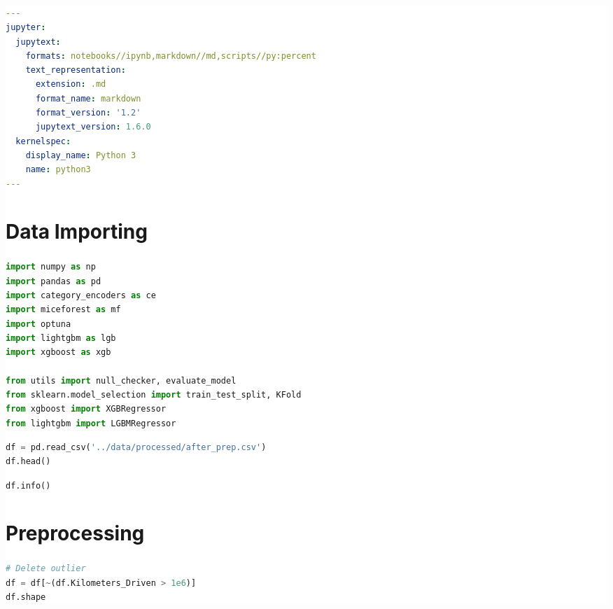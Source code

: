 ```yaml
---
jupyter:
  jupytext:
    formats: notebooks//ipynb,markdown//md,scripts//py:percent
    text_representation:
      extension: .md
      format_name: markdown
      format_version: '1.2'
      jupytext_version: 1.6.0
  kernelspec:
    display_name: Python 3
    name: python3
---
```



# Data Importing


```python cell_id="00035-adb3a37b-199a-4d0e-ba89-ea8c10843673" colab={"base_uri": "https://localhost:8080/"} execution={"iopub.execute_input": "2020-10-13T13:29:52.833962Z", "iopub.status.busy": "2020-10-13T13:29:52.833962Z", "iopub.status.idle": "2020-10-13T13:29:52.864878Z", "shell.execute_reply": "2020-10-13T13:29:52.863881Z", "shell.execute_reply.started": "2020-10-13T13:29:52.833962Z"} id="bKob_zWgIakl" outputId="cab68c39-a4f2-4aaf-8ecc-d438b5cfbf9b" output_cleared=false tags=[]
import numpy as np
import pandas as pd
import category_encoders as ce
import miceforest as mf
import optuna
import lightgbm as lgb
import xgboost as xgb

from utils import null_checker, evaluate_model
from sklearn.model_selection import train_test_split, KFold
from xgboost import XGBRegressor
from lightgbm import LGBMRegressor
```

```python colab={"base_uri": "https://localhost:8080/", "height": 204} id="uOHFykGLHlTs" outputId="673b902e-d3d9-4956-ff8c-37a9a1c072c3"
df = pd.read_csv('../data/processed/after_prep.csv')
df.head()
```

```python colab={"base_uri": "https://localhost:8080/"} id="Q7_R-5ZmHlTx" outputId="6c7d649a-4703-4977-d31b-6d3be82db63c"
df.info()
```


# Preprocessing


```python colab={"base_uri": "https://localhost:8080/"} execution={"iopub.execute_input": "2020-10-13T13:29:52.867870Z", "iopub.status.busy": "2020-10-13T13:29:52.866875Z", "iopub.status.idle": "2020-10-13T13:29:52.879124Z", "shell.execute_reply": "2020-10-13T13:29:52.879124Z", "shell.execute_reply.started": "2020-10-13T13:29:52.867870Z"} id="INV8VvOYZItN" outputId="3cb119d1-6004-45d6-dc0c-ffa16220679e"
# Delete outlier
df = df[~(df.Kilometers_Driven > 1e6)]
df.shape
```
